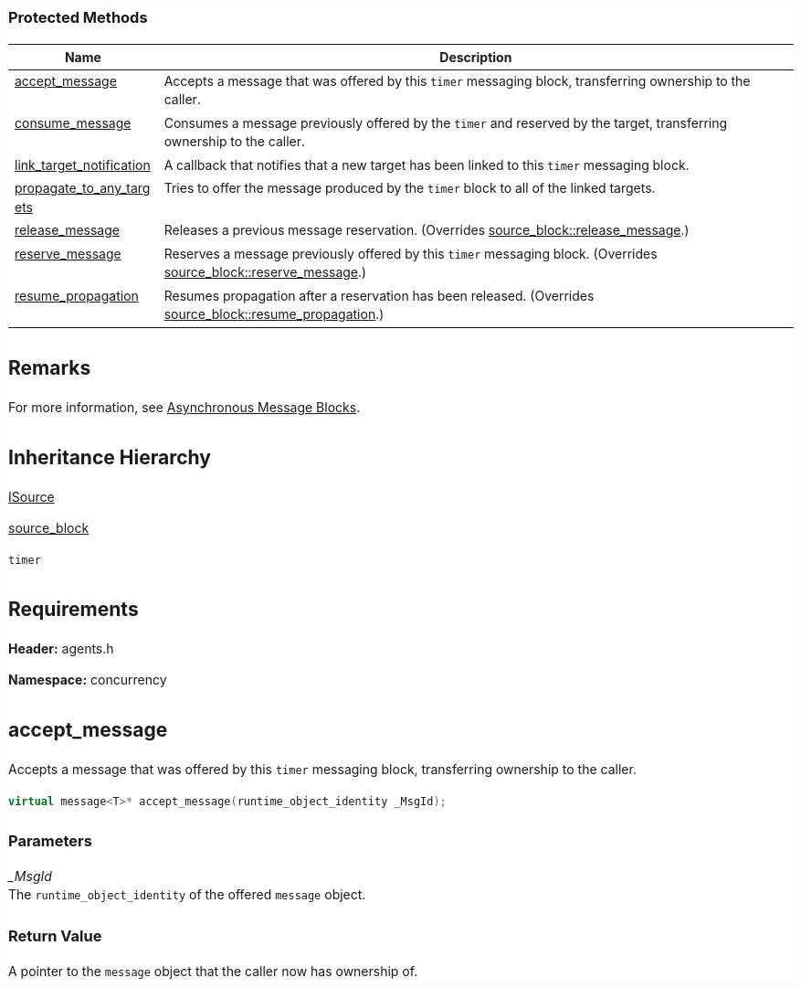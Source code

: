 ### Protected Methods

|Name|Description|
|----------|-----------------|
|[accept_message](#accept_message)|Accepts a message that was offered by this `timer` messaging block, transferring ownership to the caller.|
|[consume_message](#consume_message)|Consumes a message previously offered by the `timer` and reserved by the target, transferring ownership to the caller.|
|[link_target_notification](#link_target_notification)|A callback that notifies that a new target has been linked to this `timer` messaging block.|
|[propagate_to_any_targets](#propagate_to_any_targets)|Tries to offer the message produced by the `timer` block to all of the linked targets.|
|[release_message](#release_message)|Releases a previous message reservation. (Overrides [source_block::release_message](source-block-class.md#release_message).)|
|[reserve_message](#reserve_message)|Reserves a message previously offered by this `timer` messaging block. (Overrides [source_block::reserve_message](source-block-class.md#reserve_message).)|
|[resume_propagation](#resume_propagation)|Resumes propagation after a reservation has been released. (Overrides [source_block::resume_propagation](source-block-class.md#resume_propagation).)|

## Remarks

For more information, see [Asynchronous Message Blocks](../../../parallel/concrt/asynchronous-message-blocks.md).

## Inheritance Hierarchy

[ISource](isource-class.md)

[source_block](source-block-class.md)

`timer`

## Requirements

**Header:** agents.h

**Namespace:** concurrency

## <a name="accept_message"></a> accept_message

Accepts a message that was offered by this `timer` messaging block, transferring ownership to the caller.

```cpp
virtual message<T>* accept_message(runtime_object_identity _MsgId);
```

### Parameters

*_MsgId*<br/>
The `runtime_object_identity` of the offered `message` object.

### Return Value

A pointer to the `message` object that the caller now has ownership of.
